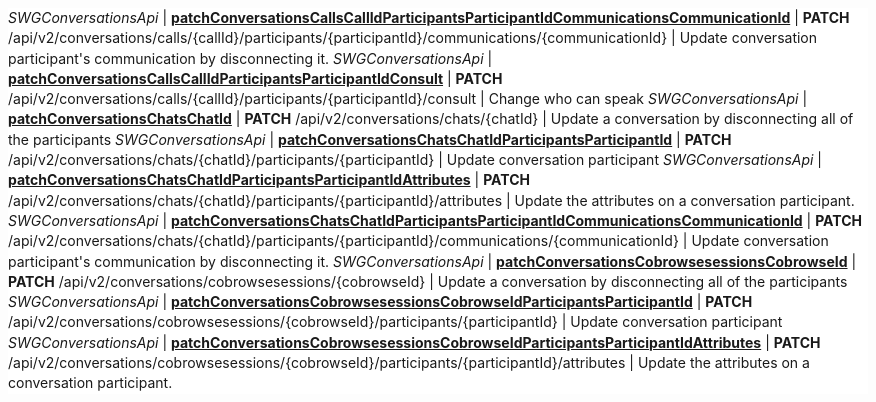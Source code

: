 *SWGConversationsApi* | [**patchConversationsCallsCallIdParticipantsParticipantIdCommunicationsCommunicationId**](docs/SWGConversationsApi.md#patchconversationscallscallidparticipantsparticipantidcommunicationscommunicationid) | **PATCH** /api/v2/conversations/calls/{callId}/participants/{participantId}/communications/{communicationId} | Update conversation participant&#39;s communication by disconnecting it.
*SWGConversationsApi* | [**patchConversationsCallsCallIdParticipantsParticipantIdConsult**](docs/SWGConversationsApi.md#patchconversationscallscallidparticipantsparticipantidconsult) | **PATCH** /api/v2/conversations/calls/{callId}/participants/{participantId}/consult | Change who can speak
*SWGConversationsApi* | [**patchConversationsChatsChatId**](docs/SWGConversationsApi.md#patchconversationschatschatid) | **PATCH** /api/v2/conversations/chats/{chatId} | Update a conversation by disconnecting all of the participants
*SWGConversationsApi* | [**patchConversationsChatsChatIdParticipantsParticipantId**](docs/SWGConversationsApi.md#patchconversationschatschatidparticipantsparticipantid) | **PATCH** /api/v2/conversations/chats/{chatId}/participants/{participantId} | Update conversation participant
*SWGConversationsApi* | [**patchConversationsChatsChatIdParticipantsParticipantIdAttributes**](docs/SWGConversationsApi.md#patchconversationschatschatidparticipantsparticipantidattributes) | **PATCH** /api/v2/conversations/chats/{chatId}/participants/{participantId}/attributes | Update the attributes on a conversation participant.
*SWGConversationsApi* | [**patchConversationsChatsChatIdParticipantsParticipantIdCommunicationsCommunicationId**](docs/SWGConversationsApi.md#patchconversationschatschatidparticipantsparticipantidcommunicationscommunicationid) | **PATCH** /api/v2/conversations/chats/{chatId}/participants/{participantId}/communications/{communicationId} | Update conversation participant&#39;s communication by disconnecting it.
*SWGConversationsApi* | [**patchConversationsCobrowsesessionsCobrowseId**](docs/SWGConversationsApi.md#patchconversationscobrowsesessionscobrowseid) | **PATCH** /api/v2/conversations/cobrowsesessions/{cobrowseId} | Update a conversation by disconnecting all of the participants
*SWGConversationsApi* | [**patchConversationsCobrowsesessionsCobrowseIdParticipantsParticipantId**](docs/SWGConversationsApi.md#patchconversationscobrowsesessionscobrowseidparticipantsparticipantid) | **PATCH** /api/v2/conversations/cobrowsesessions/{cobrowseId}/participants/{participantId} | Update conversation participant
*SWGConversationsApi* | [**patchConversationsCobrowsesessionsCobrowseIdParticipantsParticipantIdAttributes**](docs/SWGConversationsApi.md#patchconversationscobrowsesessionscobrowseidparticipantsparticipantidattributes) | **PATCH** /api/v2/conversations/cobrowsesessions/{cobrowseId}/participants/{participantId}/attributes | Update the attributes on a conversation participant.
